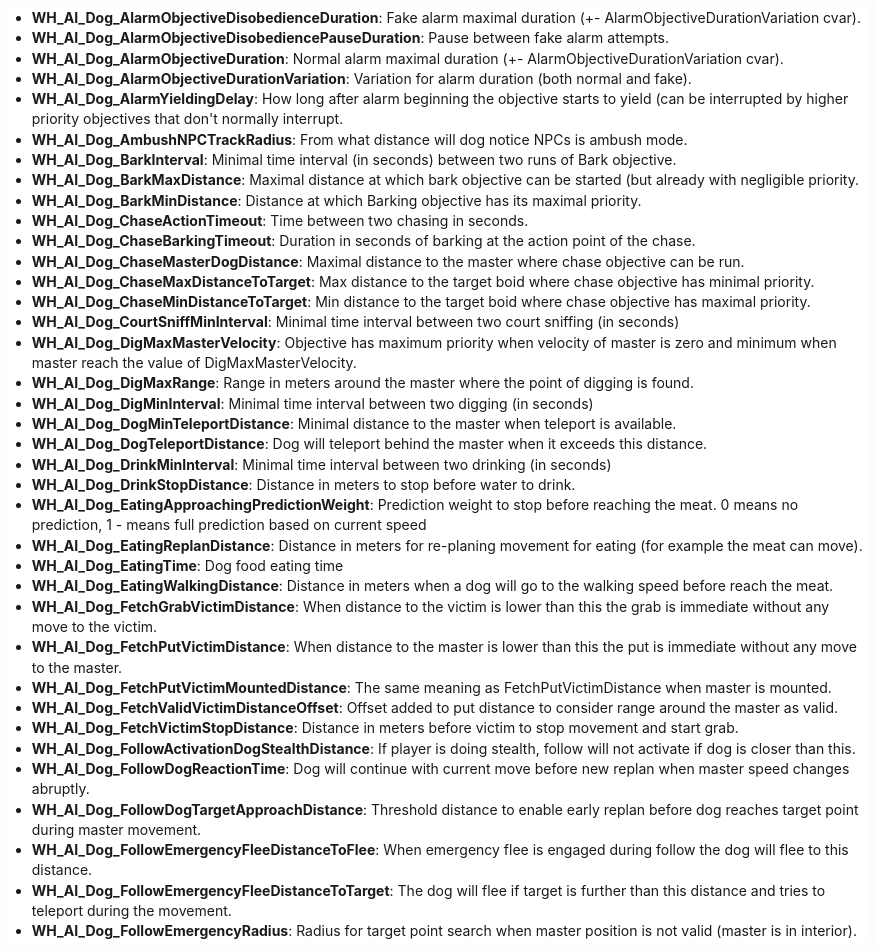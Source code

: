 - **WH_AI_Dog_AlarmObjectiveDisobedienceDuration**: Fake alarm maximal duration (+- AlarmObjectiveDurationVariation cvar).
- **WH_AI_Dog_AlarmObjectiveDisobediencePauseDuration**: Pause between fake alarm attempts.
- **WH_AI_Dog_AlarmObjectiveDuration**: Normal alarm maximal duration (+- AlarmObjectiveDurationVariation cvar).
- **WH_AI_Dog_AlarmObjectiveDurationVariation**: Variation for alarm duration (both normal and fake).
- **WH_AI_Dog_AlarmYieldingDelay**: How long after alarm beginning the objective starts to yield (can be interrupted by higher priority objectives that don't normally interrupt.
- **WH_AI_Dog_AmbushNPCTrackRadius**: From what distance will dog notice NPCs is ambush mode.
- **WH_AI_Dog_BarkInterval**: Minimal time interval (in seconds) between two runs of Bark objective.
- **WH_AI_Dog_BarkMaxDistance**: Maximal distance at which bark objective can be started (but already with negligible priority.
- **WH_AI_Dog_BarkMinDistance**: Distance at which Barking objective has its maximal priority.
- **WH_AI_Dog_ChaseActionTimeout**: Time between two chasing in seconds.
- **WH_AI_Dog_ChaseBarkingTimeout**: Duration in seconds of barking at the action point of the chase.
- **WH_AI_Dog_ChaseMasterDogDistance**: Maximal distance to the master where chase objective can be run.
- **WH_AI_Dog_ChaseMaxDistanceToTarget**: Max distance to the target boid where chase objective has minimal priority.
- **WH_AI_Dog_ChaseMinDistanceToTarget**: Min distance to the target boid where chase objective has maximal priority.
- **WH_AI_Dog_CourtSniffMinInterval**: Minimal time interval between two court sniffing (in seconds)
- **WH_AI_Dog_DigMaxMasterVelocity**: Objective has maximum priority when velocity of master is zero and minimum when master reach the value of DigMaxMasterVelocity.
- **WH_AI_Dog_DigMaxRange**: Range in meters around the master where the point of digging is found.
- **WH_AI_Dog_DigMinInterval**: Minimal time interval between two digging (in seconds)
- **WH_AI_Dog_DogMinTeleportDistance**: Minimal distance to the master when teleport is available.
- **WH_AI_Dog_DogTeleportDistance**: Dog will teleport behind the master when it exceeds this distance.
- **WH_AI_Dog_DrinkMinInterval**: Minimal time interval between two drinking (in seconds)
- **WH_AI_Dog_DrinkStopDistance**: Distance in meters to stop before water to drink.
- **WH_AI_Dog_EatingApproachingPredictionWeight**: Prediction weight to stop before reaching the meat. 0 means no prediction, 1 - means full prediction based on current speed
- **WH_AI_Dog_EatingReplanDistance**: Distance in meters for re-planing movement for eating (for example the meat can move).
- **WH_AI_Dog_EatingTime**: Dog food eating time
- **WH_AI_Dog_EatingWalkingDistance**: Distance in meters when a dog will go to the walking speed before reach the meat.
- **WH_AI_Dog_FetchGrabVictimDistance**: When distance to the victim is lower than this the grab is immediate without any move to the victim.
- **WH_AI_Dog_FetchPutVictimDistance**: When distance to the master is lower than this the put is immediate without any move to the master.
- **WH_AI_Dog_FetchPutVictimMountedDistance**: The same meaning as FetchPutVictimDistance when master is mounted.
- **WH_AI_Dog_FetchValidVictimDistanceOffset**: Offset added to put distance to consider range around the master as valid.
- **WH_AI_Dog_FetchVictimStopDistance**: Distance in meters before victim to stop movement and start grab.
- **WH_AI_Dog_FollowActivationDogStealthDistance**: If player is doing stealth, follow will not activate if dog is closer than this.
- **WH_AI_Dog_FollowDogReactionTime**: Dog will continue with current move before new replan when master speed changes abruptly.
- **WH_AI_Dog_FollowDogTargetApproachDistance**: Threshold distance to enable early replan before dog reaches target point during master movement.
- **WH_AI_Dog_FollowEmergencyFleeDistanceToFlee**: When emergency flee is engaged during follow the dog will flee to this distance.
- **WH_AI_Dog_FollowEmergencyFleeDistanceToTarget**: The dog will flee if target is further than this distance and tries to teleport during the movement.
- **WH_AI_Dog_FollowEmergencyRadius**: Radius for target point search when master position is not valid (master is in interior).